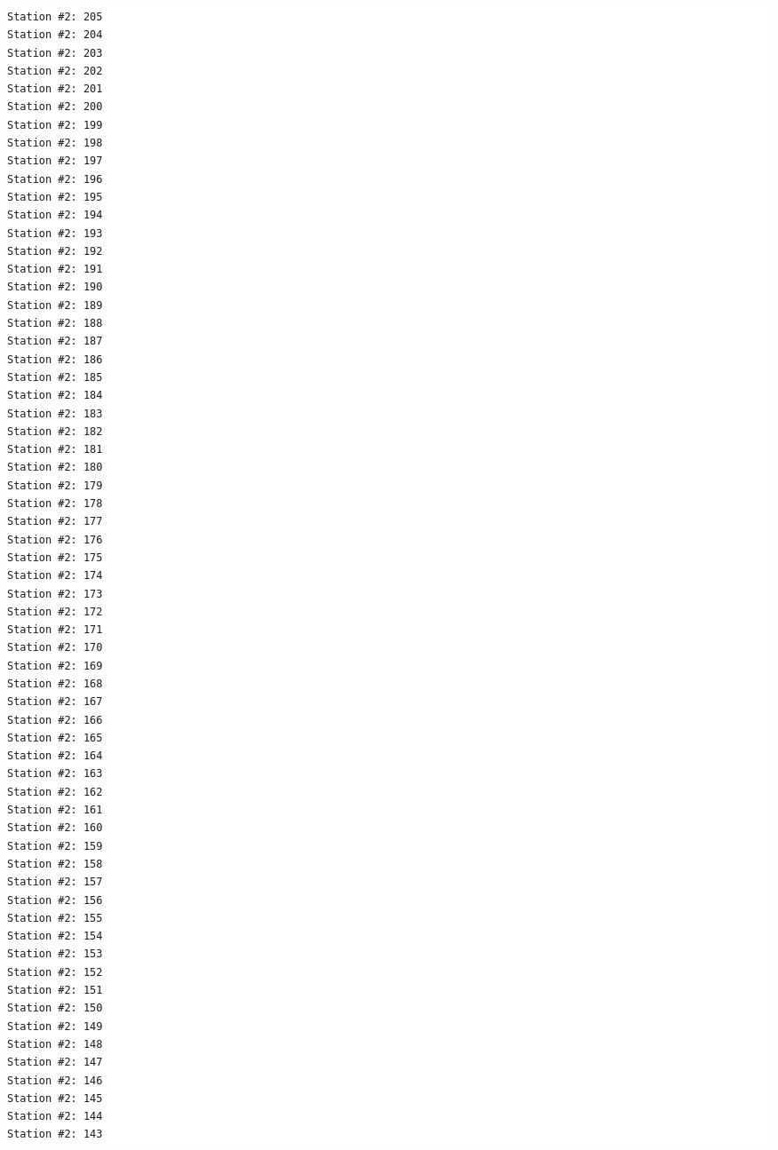 ```
Station #2: 205
Station #2: 204
Station #2: 203
Station #2: 202
Station #2: 201
Station #2: 200
Station #2: 199
Station #2: 198
Station #2: 197
Station #2: 196
Station #2: 195
Station #2: 194
Station #2: 193
Station #2: 192
Station #2: 191
Station #2: 190
Station #2: 189
Station #2: 188
Station #2: 187
Station #2: 186
Station #2: 185
Station #2: 184
Station #2: 183
Station #2: 182
Station #2: 181
Station #2: 180
Station #2: 179
Station #2: 178
Station #2: 177
Station #2: 176
Station #2: 175
Station #2: 174
Station #2: 173
Station #2: 172
Station #2: 171
Station #2: 170
Station #2: 169
Station #2: 168
Station #2: 167
Station #2: 166
Station #2: 165
Station #2: 164
Station #2: 163
Station #2: 162
Station #2: 161
Station #2: 160
Station #2: 159
Station #2: 158
Station #2: 157
Station #2: 156
Station #2: 155
Station #2: 154
Station #2: 153
Station #2: 152
Station #2: 151
Station #2: 150
Station #2: 149
Station #2: 148
Station #2: 147
Station #2: 146
Station #2: 145
Station #2: 144
Station #2: 143
```